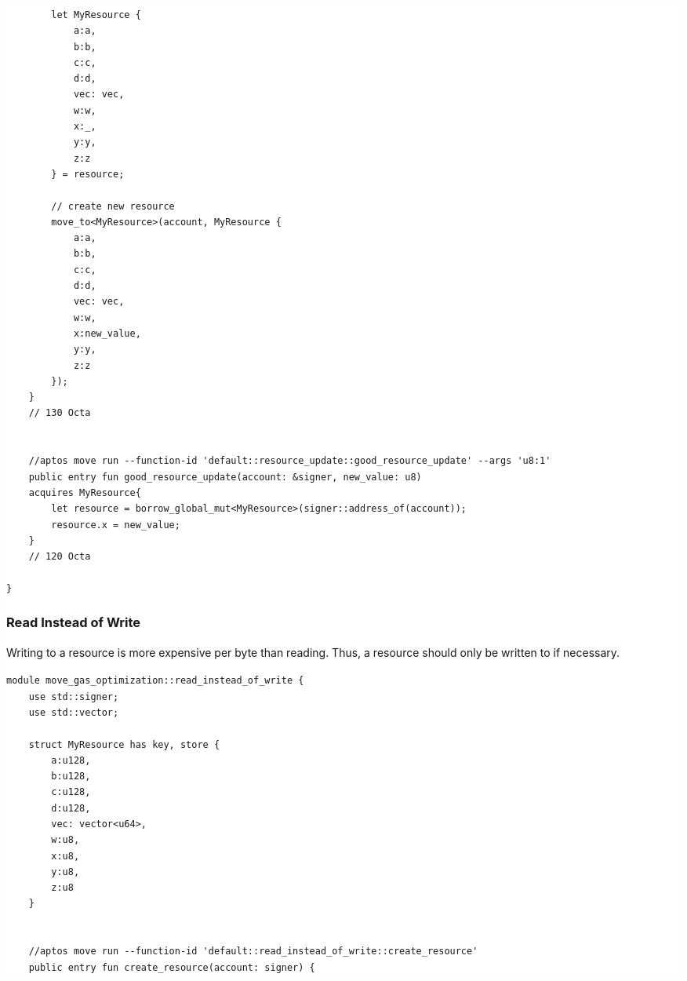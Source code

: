 ```
        let MyResource {
            a:a,
            b:b,
            c:c,
            d:d,
            vec: vec,
            w:w,
            x:_,
            y:y,
            z:z
        } = resource;

        // create new resource
        move_to<MyResource>(account, MyResource {
            a:a,
            b:b,
            c:c,
            d:d,
            vec: vec,
            w:w,
            x:new_value,
            y:y,
            z:z
        });
    }
    // 130 Octa


    //aptos move run --function-id 'default::resource_update::good_resource_update' --args 'u8:1'
    public entry fun good_resource_update(account: &signer, new_value: u8) 
    acquires MyResource{
        let resource = borrow_global_mut<MyResource>(signer::address_of(account));
        resource.x = new_value;
    }
    // 120 Octa

}
```

### Read Instead of Write

Writing to a resource is more expensive per byte than reading. Thus, a resource should only be written to if necessary.

```
module move_gas_optimization::read_instead_of_write {
    use std::signer;
    use std::vector;

    struct MyResource has key, store {
        a:u128,
        b:u128,
        c:u128,
        d:u128,
        vec: vector<u64>,
        w:u8,
        x:u8,
        y:u8,
        z:u8
    }


    //aptos move run --function-id 'default::read_instead_of_write::create_resource'
    public entry fun create_resource(account: signer) {
```